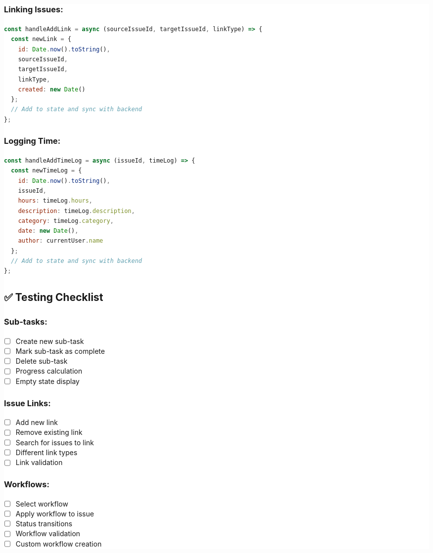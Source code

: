 
### Linking Issues:
```javascript
const handleAddLink = async (sourceIssueId, targetIssueId, linkType) => {
  const newLink = {
    id: Date.now().toString(),
    sourceIssueId,
    targetIssueId,
    linkType,
    created: new Date()
  };
  // Add to state and sync with backend
};
```

### Logging Time:
```javascript
const handleAddTimeLog = async (issueId, timeLog) => {
  const newTimeLog = {
    id: Date.now().toString(),
    issueId,
    hours: timeLog.hours,
    description: timeLog.description,
    category: timeLog.category,
    date: new Date(),
    author: currentUser.name
  };
  // Add to state and sync with backend
};
```

## ✅ Testing Checklist

### Sub-tasks:
- [ ] Create new sub-task
- [ ] Mark sub-task as complete
- [ ] Delete sub-task
- [ ] Progress calculation
- [ ] Empty state display

### Issue Links:
- [ ] Add new link
- [ ] Remove existing link
- [ ] Search for issues to link
- [ ] Different link types
- [ ] Link validation

### Workflows:
- [ ] Select workflow
- [ ] Apply workflow to issue
- [ ] Status transitions
- [ ] Workflow validation
- [ ] Custom workflow creation
